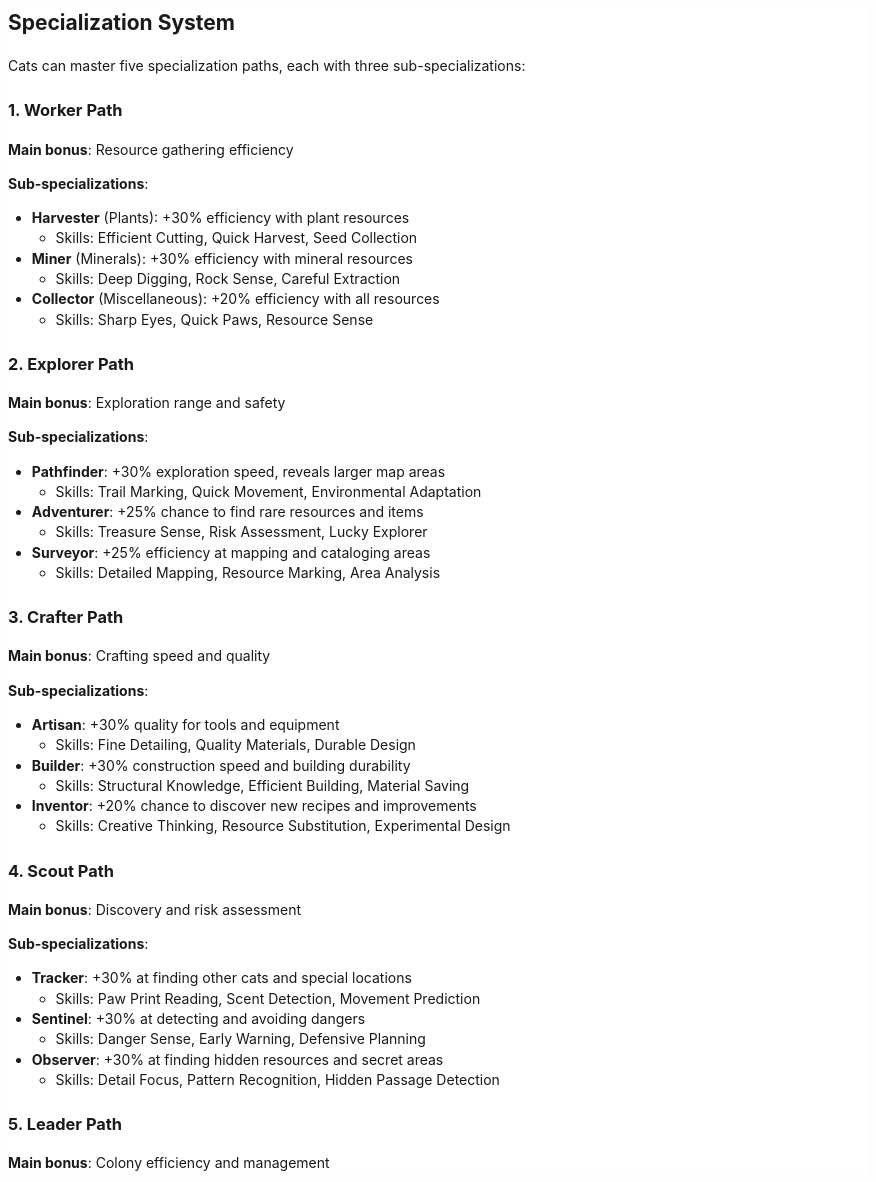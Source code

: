 ## Specialization System

Cats can master five specialization paths, each with three sub-specializations:

### 1. Worker Path
**Main bonus**: Resource gathering efficiency

**Sub-specializations**:
- **Harvester** (Plants): +30% efficiency with plant resources
  - Skills: Efficient Cutting, Quick Harvest, Seed Collection
- **Miner** (Minerals): +30% efficiency with mineral resources
  - Skills: Deep Digging, Rock Sense, Careful Extraction
- **Collector** (Miscellaneous): +20% efficiency with all resources
  - Skills: Sharp Eyes, Quick Paws, Resource Sense

### 2. Explorer Path
**Main bonus**: Exploration range and safety

**Sub-specializations**:
- **Pathfinder**: +30% exploration speed, reveals larger map areas
  - Skills: Trail Marking, Quick Movement, Environmental Adaptation
- **Adventurer**: +25% chance to find rare resources and items
  - Skills: Treasure Sense, Risk Assessment, Lucky Explorer
- **Surveyor**: +25% efficiency at mapping and cataloging areas
  - Skills: Detailed Mapping, Resource Marking, Area Analysis

### 3. Crafter Path
**Main bonus**: Crafting speed and quality

**Sub-specializations**:
- **Artisan**: +30% quality for tools and equipment
  - Skills: Fine Detailing, Quality Materials, Durable Design
- **Builder**: +30% construction speed and building durability
  - Skills: Structural Knowledge, Efficient Building, Material Saving
- **Inventor**: +20% chance to discover new recipes and improvements
  - Skills: Creative Thinking, Resource Substitution, Experimental Design

### 4. Scout Path
**Main bonus**: Discovery and risk assessment

**Sub-specializations**:
- **Tracker**: +30% at finding other cats and special locations
  - Skills: Paw Print Reading, Scent Detection, Movement Prediction
- **Sentinel**: +30% at detecting and avoiding dangers
  - Skills: Danger Sense, Early Warning, Defensive Planning
- **Observer**: +30% at finding hidden resources and secret areas
  - Skills: Detail Focus, Pattern Recognition, Hidden Passage Detection

### 5. Leader Path
**Main bonus**: Colony efficiency and management
